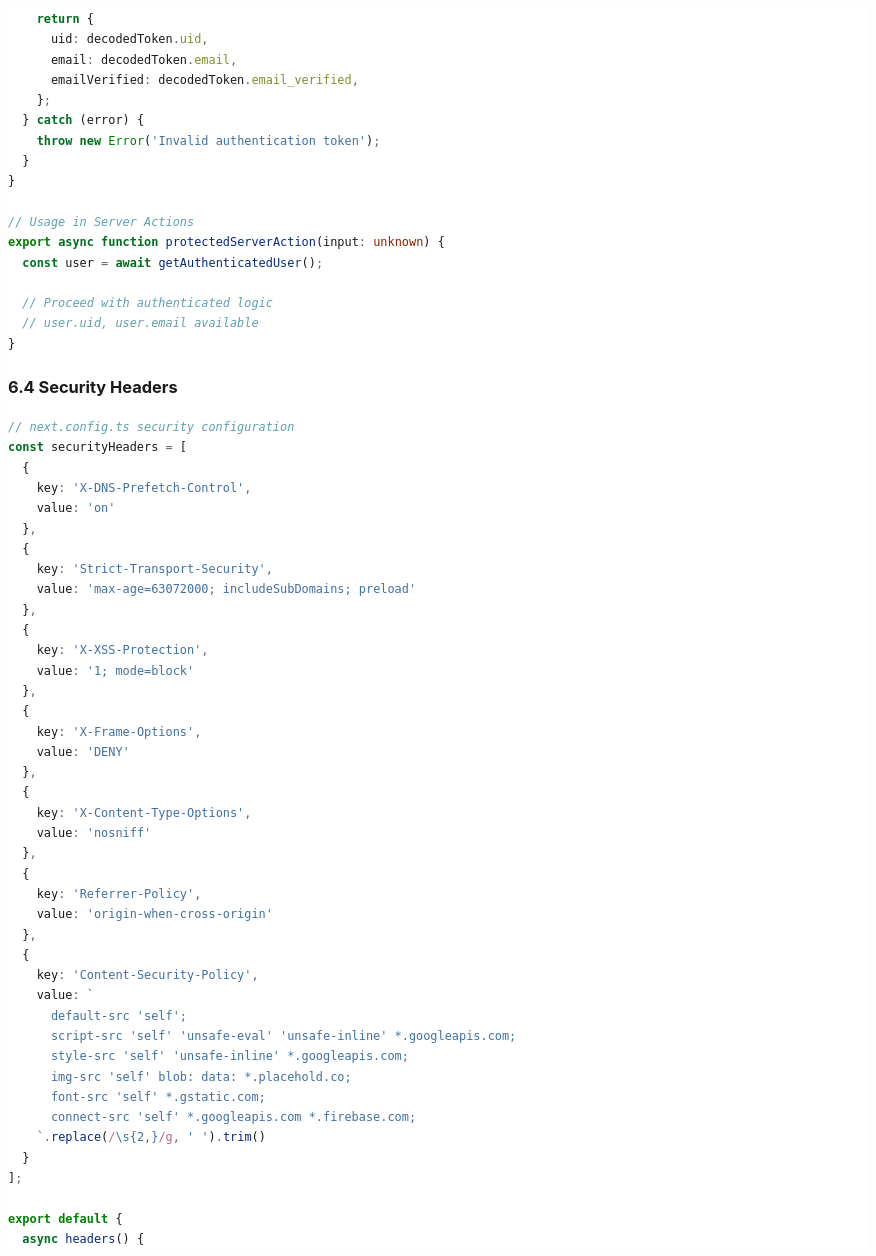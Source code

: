 ```typescript
    return {
      uid: decodedToken.uid,
      email: decodedToken.email,
      emailVerified: decodedToken.email_verified,
    };
  } catch (error) {
    throw new Error('Invalid authentication token');
  }
}

// Usage in Server Actions
export async function protectedServerAction(input: unknown) {
  const user = await getAuthenticatedUser();
  
  // Proceed with authenticated logic
  // user.uid, user.email available
}
```

### 6.4 Security Headers

```typescript
// next.config.ts security configuration
const securityHeaders = [
  {
    key: 'X-DNS-Prefetch-Control',
    value: 'on'
  },
  {
    key: 'Strict-Transport-Security',
    value: 'max-age=63072000; includeSubDomains; preload'
  },
  {
    key: 'X-XSS-Protection',
    value: '1; mode=block'
  },
  {
    key: 'X-Frame-Options',
    value: 'DENY'
  },
  {
    key: 'X-Content-Type-Options',
    value: 'nosniff'
  },
  {
    key: 'Referrer-Policy',
    value: 'origin-when-cross-origin'
  },
  {
    key: 'Content-Security-Policy',
    value: `
      default-src 'self';
      script-src 'self' 'unsafe-eval' 'unsafe-inline' *.googleapis.com;
      style-src 'self' 'unsafe-inline' *.googleapis.com;
      img-src 'self' blob: data: *.placehold.co;
      font-src 'self' *.gstatic.com;
      connect-src 'self' *.googleapis.com *.firebase.com;
    `.replace(/\s{2,}/g, ' ').trim()
  }
];

export default {
  async headers() {
```